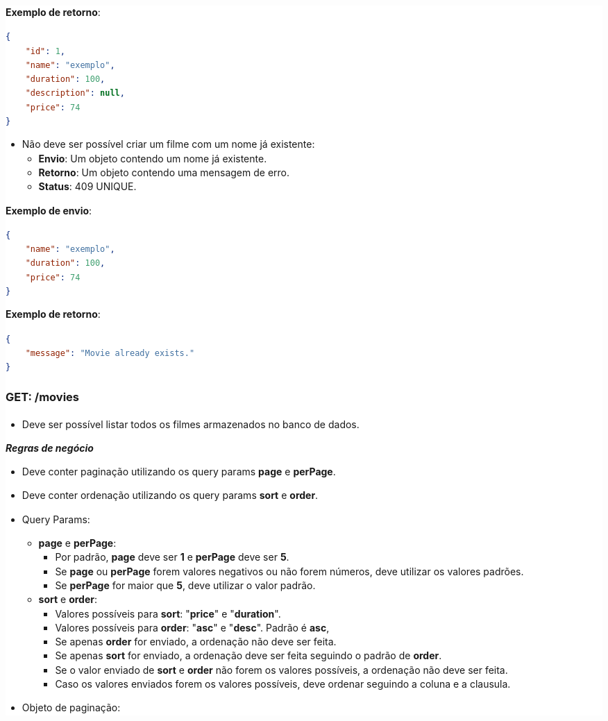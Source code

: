**Exemplo de retorno**:

```json
{
	"id": 1,
	"name": "exemplo",
	"duration": 100,
	"description": null,
	"price": 74
}
```

-   Não deve ser possível criar um filme com um nome já existente:
    -   **Envio**: Um objeto contendo um nome já existente.
    -   **Retorno**: Um objeto contendo uma mensagem de erro.
    -   **Status**: 409 UNIQUE.

**Exemplo de envio**:

```json
{
	"name": "exemplo",
	"duration": 100,
	"price": 74
}
```

**Exemplo de retorno**:

```json
{
	"message": "Movie already exists."
}
```

### **GET: /movies**

-   Deve ser possível listar todos os filmes armazenados no banco de dados.

**_Regras de negócio_**

-   Deve conter paginação utilizando os query params **page** e **perPage**.
-   Deve conter ordenação utilizando os query params **sort** e **order**.

-   Query Params:
    -   **page** e **perPage**:
        -   Por padrão, **page** deve ser **1** e **perPage** deve ser **5**.
        -   Se **page** ou **perPage** forem valores negativos ou não forem números, deve utilizar os valores padrões.
        -   Se **perPage** for maior que **5**, deve utilizar o valor padrão.
    -   **sort** e **order**:
        -   Valores possíveis para **sort**: "**price**" e "**duration**".
        -   Valores possíveis para **order**: "**asc**" e "**desc**". Padrão é **asc**,
        -   Se apenas **order** for enviado, a ordenação não deve ser feita.
        -   Se apenas **sort** for enviado, a ordenação deve ser feita seguindo o padrão de **order**.
        -   Se o valor enviado de **sort** e **order** não forem os valores possíveis, a ordenação não deve ser feita.
        -   Caso os valores enviados forem os valores possíveis, deve ordenar seguindo a coluna e a clausula.
-   Objeto de paginação:
